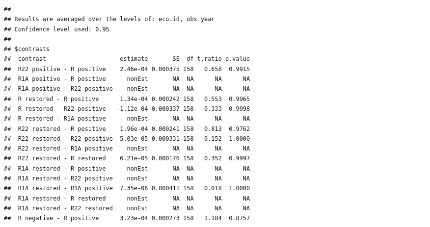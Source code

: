     ## 
    ## Results are averaged over the levels of: eco.id, obs.year 
    ## Confidence level used: 0.95 
    ## 
    ## $contrasts
    ##  contrast                     estimate       SE  df t.ratio p.value
    ##  R22 positive - R positive    2.46e-04 0.000375 158   0.658  0.9915
    ##  R1A positive - R positive      nonEst       NA  NA      NA      NA
    ##  R1A positive - R22 positive    nonEst       NA  NA      NA      NA
    ##  R restored - R positive      1.34e-04 0.000242 158   0.553  0.9965
    ##  R restored - R22 positive   -1.12e-04 0.000337 158  -0.333  0.9998
    ##  R restored - R1A positive      nonEst       NA  NA      NA      NA
    ##  R22 restored - R positive    1.96e-04 0.000241 158   0.813  0.9762
    ##  R22 restored - R22 positive -5.03e-05 0.000331 158  -0.152  1.0000
    ##  R22 restored - R1A positive    nonEst       NA  NA      NA      NA
    ##  R22 restored - R restored    6.21e-05 0.000176 158   0.352  0.9997
    ##  R1A restored - R positive      nonEst       NA  NA      NA      NA
    ##  R1A restored - R22 positive    nonEst       NA  NA      NA      NA
    ##  R1A restored - R1A positive  7.35e-06 0.000411 158   0.018  1.0000
    ##  R1A restored - R restored      nonEst       NA  NA      NA      NA
    ##  R1A restored - R22 restored    nonEst       NA  NA      NA      NA
    ##  R negative - R positive      3.23e-04 0.000273 158   1.184  0.8757